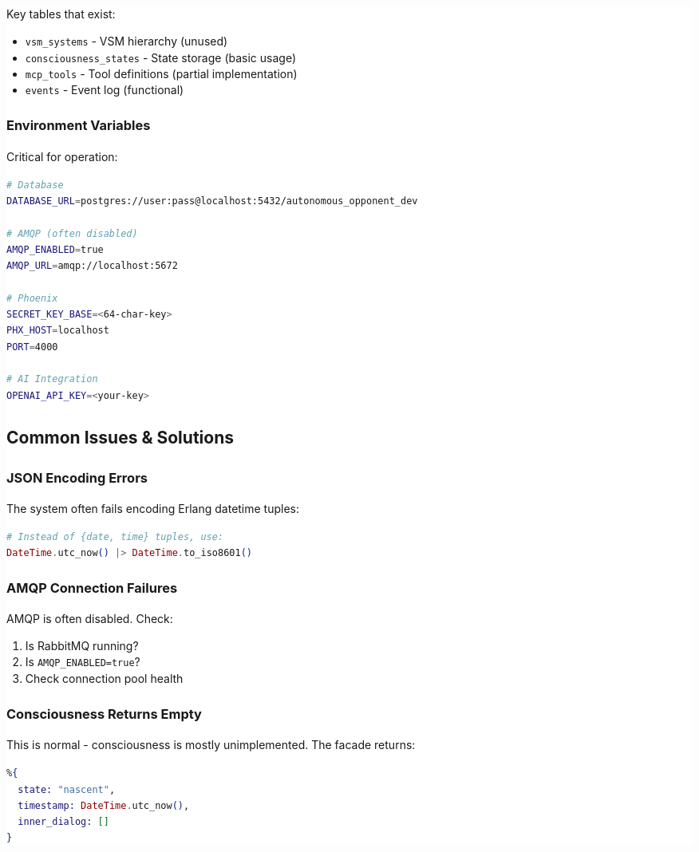 Key tables that exist:
- `vsm_systems` - VSM hierarchy (unused)
- `consciousness_states` - State storage (basic usage)
- `mcp_tools` - Tool definitions (partial implementation)
- `events` - Event log (functional)

### Environment Variables

Critical for operation:
```bash
# Database
DATABASE_URL=postgres://user:pass@localhost:5432/autonomous_opponent_dev

# AMQP (often disabled)
AMQP_ENABLED=true
AMQP_URL=amqp://localhost:5672

# Phoenix
SECRET_KEY_BASE=<64-char-key>
PHX_HOST=localhost
PORT=4000

# AI Integration
OPENAI_API_KEY=<your-key>
```

## Common Issues & Solutions

### JSON Encoding Errors
The system often fails encoding Erlang datetime tuples:
```elixir
# Instead of {date, time} tuples, use:
DateTime.utc_now() |> DateTime.to_iso8601()
```

### AMQP Connection Failures
AMQP is often disabled. Check:
1. Is RabbitMQ running?
2. Is `AMQP_ENABLED=true`?
3. Check connection pool health

### Consciousness Returns Empty
This is normal - consciousness is mostly unimplemented. The facade returns:
```elixir
%{
  state: "nascent",
  timestamp: DateTime.utc_now(),
  inner_dialog: []
}
```
